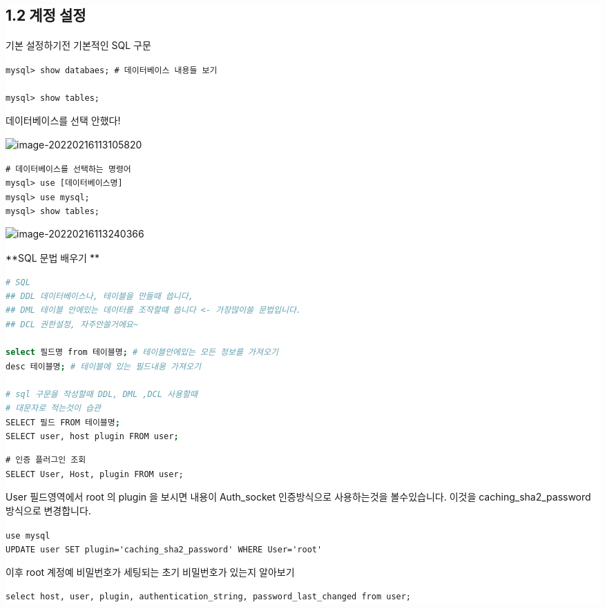 
## 1.2 계정 설정

기본 설정하기전 기본적인 SQL 구문

```mysql
mysql> show databaes; # 데이터베이스 내용들 보기

mysql> show tables;
```

데이터베이스를 선택 안했다!

![image-20220216113105820](C:\Users\pc-007\AppData\Roaming\Typora\typora-user-images\image-20220216113105820.png)

```mysql
# 데이터베이스를 선택하는 명령어
mysql> use [데이터베이스명]
mysql> use mysql;
mysql> show tables;
```

![image-20220216113240366](C:\Users\pc-007\AppData\Roaming\Typora\typora-user-images\image-20220216113240366.png)

**SQL 문법 배우기 **

```sh
# SQL
## DDL 데이터베이스나, 테이블을 만들때 씁니다,
## DML 테이블 안에있는 데이터를 조작할떄 씁니다 <- 가장많이쓸 문법입니다.
## DCL 권한설정, 자주안쓸거에요~

select 필드명 from 테이블명; # 테이블안에있는 모든 정보를 가져오기
desc 테이블명; # 테이블에 있는 필드내용 가져오기

# sql 구문을 작성할때 DDL, DML ,DCL 사용할때
# 대문자로 적는것이 습관
SELECT 필드 FROM 테이블명;
SELECT user, host plugin FROM user;
```

```mysql
# 인증 플러그인 조회
SELECT User, Host, plugin FROM user;
```

User 필드영역에서 root 의 plugin 을 보시면 내용이 Auth_socket 인증방식으로 사용하는것을 볼수있습니다. 이것을 caching_sha2_password 방식으로 변경합니다.

```mysql
use mysql
UPDATE user SET plugin='caching_sha2_password' WHERE User='root'
```

이후 root 계정예 비밀번호가 세팅되는 초기 비밀번호가 있는지 알아보기

```mysql
select host, user, plugin, authentication_string, password_last_changed from user;
```
